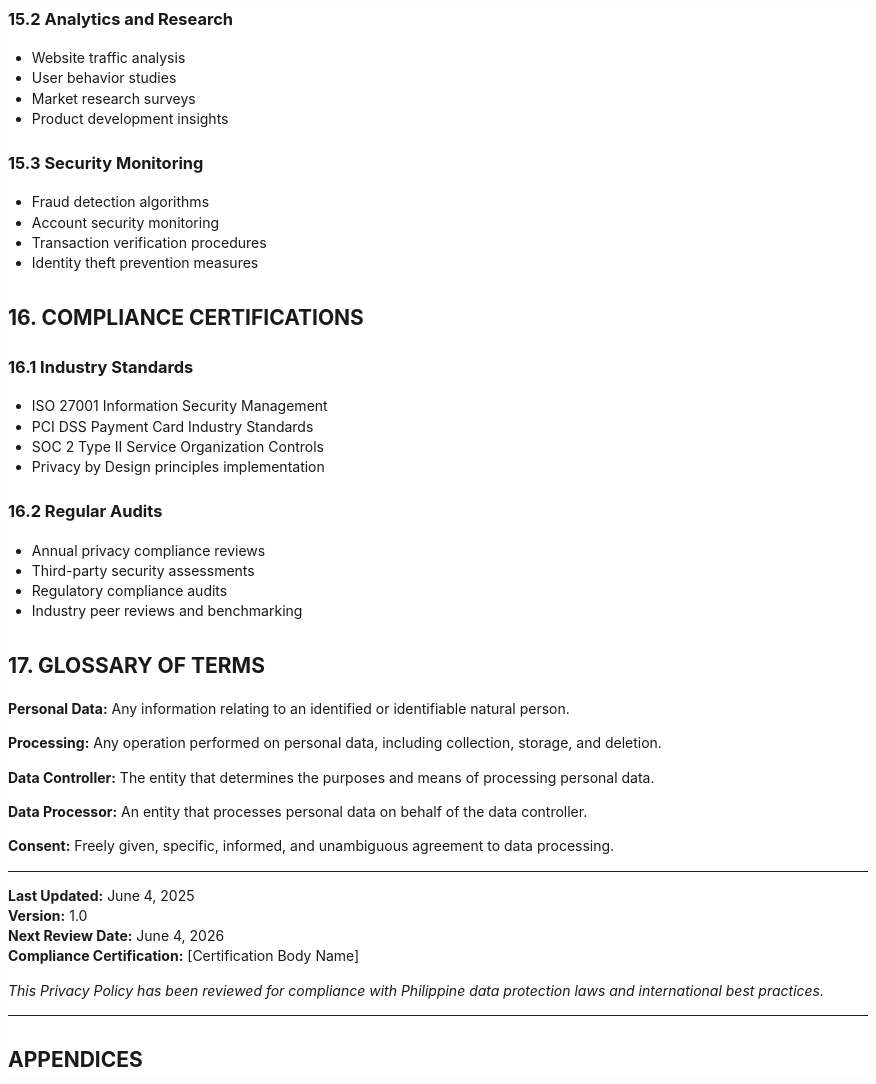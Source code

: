 ### 15.2 Analytics and Research
- Website traffic analysis
- User behavior studies
- Market research surveys
- Product development insights

### 15.3 Security Monitoring
- Fraud detection algorithms
- Account security monitoring
- Transaction verification procedures
- Identity theft prevention measures

## 16. COMPLIANCE CERTIFICATIONS

### 16.1 Industry Standards
- ISO 27001 Information Security Management
- PCI DSS Payment Card Industry Standards
- SOC 2 Type II Service Organization Controls
- Privacy by Design principles implementation

### 16.2 Regular Audits
- Annual privacy compliance reviews
- Third-party security assessments
- Regulatory compliance audits
- Industry peer reviews and benchmarking

## 17. GLOSSARY OF TERMS

**Personal Data:** Any information relating to an identified or identifiable natural person.

**Processing:** Any operation performed on personal data, including collection, storage, and deletion.

**Data Controller:** The entity that determines the purposes and means of processing personal data.

**Data Processor:** An entity that processes personal data on behalf of the data controller.

**Consent:** Freely given, specific, informed, and unambiguous agreement to data processing.

---

**Last Updated:** June 4, 2025  
**Version:** 1.0  
**Next Review Date:** June 4, 2026  
**Compliance Certification:** [Certification Body Name]

*This Privacy Policy has been reviewed for compliance with Philippine data protection laws and international best practices.*

---

## APPENDICES
